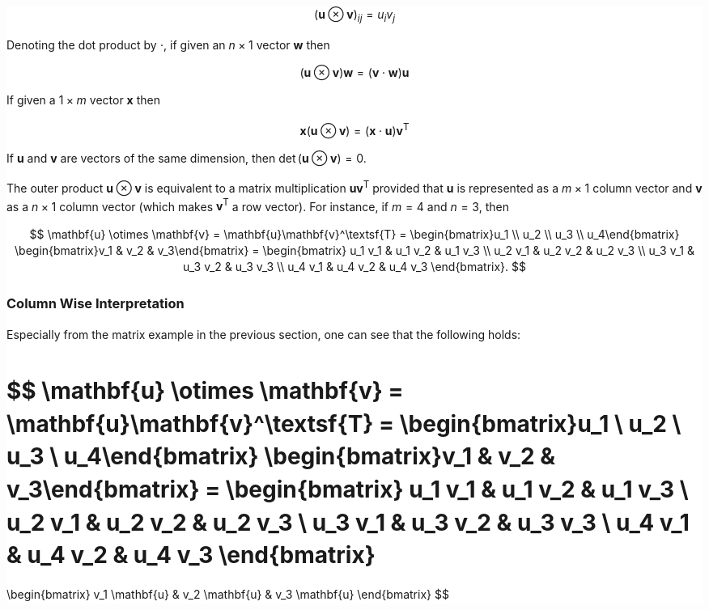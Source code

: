 $$(\mathbf{u} \otimes \mathbf{v})_{ij} = u_i v_j$$

Denoting the dot product by $\cdot$, if given an $n \times 1$ vector
$\mathbf{w}$ then

$$
(\mathbf{u} \otimes \mathbf{v}) \mathbf{w} = (\mathbf{v} \cdot \mathbf{w}) \mathbf{u}
$$

If given a $1 \times m$ vector $\mathbf{x}$ then

$$
\mathbf{x} (\mathbf{u} \otimes \mathbf{v}) = (\mathbf{x} \cdot \mathbf{u}) \mathbf{v}^{\operatorname{T}}
$$

If $\mathbf{u}$ and $\mathbf{v}$ are vectors of the same dimension, then
$\det (\mathbf{u} \otimes\mathbf{v}) = 0$.

The outer product $\mathbf{u} \otimes \mathbf{v}$ is equivalent to a matrix
multiplication $\mathbf{u} \mathbf{v}^{\operatorname{T}}$ provided that
$\mathbf{u}$ is represented as a $m \times 1$ column vector and $\mathbf{v}$ as
a $n \times 1$ column vector (which makes $\mathbf{v}^{\operatorname{T}}$ a row
vector). For instance, if $m = 4$ and $n = 3,$ then

$$
  \mathbf{u} \otimes \mathbf{v} = \mathbf{u}\mathbf{v}^\textsf{T} =
  \begin{bmatrix}u_1 \\ u_2 \\ u_3 \\ u_4\end{bmatrix}
    \begin{bmatrix}v_1 & v_2 & v_3\end{bmatrix} =
  \begin{bmatrix}
    u_1 v_1 & u_1 v_2 & u_1 v_3 \\
    u_2 v_1 & u_2 v_2 & u_2 v_3 \\
    u_3 v_1 & u_3 v_2 & u_3 v_3 \\
    u_4 v_1 & u_4 v_2 & u_4 v_3
  \end{bmatrix}.
$$

### Column Wise Interpretation

Especially from the matrix example in the previous section, one can see that the
following holds:

$$
  \mathbf{u} \otimes \mathbf{v} = \mathbf{u}\mathbf{v}^\textsf{T} =
  \begin{bmatrix}u_1 \\ u_2 \\ u_3 \\ u_4\end{bmatrix}
    \begin{bmatrix}v_1 & v_2 & v_3\end{bmatrix} =
  \begin{bmatrix}
    u_1 v_1 & u_1 v_2 & u_1 v_3 \\
    u_2 v_1 & u_2 v_2 & u_2 v_3 \\
    u_3 v_1 & u_3 v_2 & u_3 v_3 \\
    u_4 v_1 & u_4 v_2 & u_4 v_3
  \end{bmatrix}
  =
  \begin{bmatrix}
    v_1 \mathbf{u} & v_2 \mathbf{u} & v_3 \mathbf{u}
  \end{bmatrix}
$$
